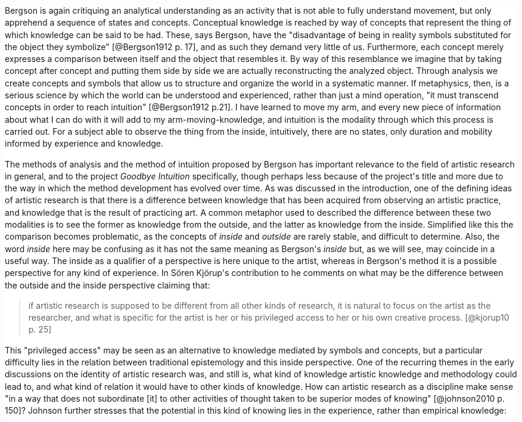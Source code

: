 Bergson is again critiquing an analytical understanding as an activity
that is not able to fully understand movement, but only apprehend a
sequence of states and concepts. Conceptual knowledge is reached by way
of concepts that represent the thing of which knowledge can be said to
be had. These, says Bergson, have the \"disadvantage of being in reality
symbols substituted for the object they symbolize\" [@Bergson1912 p.
17], and as such they demand very little of us. Furthermore, each
concept merely expresses a comparison between itself and the object that
resembles it. By way of this resemblance we imagine that by taking
concept after concept and putting them side by side we are actually
reconstructing the analyzed object. Through analysis we create concepts
and symbols that allow us to structure and organize the world in a
systematic manner. If metaphysics, then, is a serious science by which
the world can be understood and experienced, rather than just a mind
operation, \"it must transcend concepts in order to reach intuition\"
[@Bergson1912 p.21]. I have learned to move my arm, and every new piece
of information about what I can do with it will add to my
arm-moving-knowledge, and intuition is the modality through which this
process is carried out. For a subject able to observe the thing from the
inside, intuitively, there are no states, only duration and mobility
informed by experience and knowledge.

The methods of analysis and the method of intuition proposed by Bergson
has important relevance to the field of artistic research in general,
and to the project *Goodbye Intuition* specifically, though perhaps less
because of the project's title and more due to the way in which the
method development has evolved over time. As was discussed in the
introduction, one of the defining ideas of artistic research is that
there is a difference between knowledge that has been acquired from
observing an artistic practice, and knowledge that is the result of
practicing art. A common metaphor used to described the difference
between these two modalities is to see the former as knowledge from the
outside, and the latter as knowledge from the inside. Simplified like
this the comparison becomes problematic, as the concepts of *inside* and
*outside* are rarely stable, and difficult to determine. Also, the word
*inside* here may be confusing as it has not the same meaning as
Bergson's *inside* but, as we will see, may coincide in a useful way.
The inside as a qualifier of a perspective is here unique to the artist,
whereas in Bergson's method it is a possible perspective for any kind of
experience. In Sören Kjörup's contribution to he comments on what may be
the difference between the outside and the inside perspective claiming
that:

> if artistic research is supposed to be different from all other kinds
> of research, it is natural to focus on the artist as the researcher,
> and what is specific for the artist is her or his privileged access to
> her or his own creative process. [@kjorup10 p. 25]

This \"privileged access\" may be seen as an alternative to knowledge
mediated by symbols and concepts, but a particular difficulty lies in
the relation between traditional epistemology and this inside
perspective. One of the recurring themes in the early discussions on the
identity of artistic research was, and still is, what kind of knowledge
artistic knowledge and methodology could lead to, and what kind of
relation it would have to other kinds of knowledge. How can artistic
research as a discipline make sense \"in a way that does not subordinate
\[it\] to other activities of thought taken to be superior modes of
knowing\" [@johnson2010 p. 150]? Johnson further stresses that the
potential in this kind of knowing lies in the experience, rather than
empirical knowledge:


[^1]: Since I have been an active part in many of the workshops and
[^2]: See @frisk-ost13 for an overview.
[^3]: See <https://www.researchcatalogue.net/view/411228/424771>
[^4]: Intuition. (n.d.). In *Cambridge Dictionary online*. Retrieved
[^5]: As Swedish artist Andreas Gedin has proved, sequential
[^6]: For a more complete discussion on this topic, see @frisk-ost13.
[^7]: See Aristotle *Politics*, I.2 and *Metaphysics* VII, 1035b.
[^8]: See Aristotle, *Meteorology* IV, 12
[^9]: There is obviously a whole range of social, cultural and political
[^10]: See <http://musicindisorder.se/> (visited on October 8, 2020)
[^11]: It should be pointed out that this is not related to (Critical)
[^12]: There are several documented examples where the parts fall into
[^13]: This is my own reading of the project's intention and it may not
[^14]: The second movement can be heard here: [Mystic Writing Pad,
[^15]: The result can be heard here: [Etude
[^16]: [Etude
[^17]: See <https://vimeopro.com/feed2212/mongrel/video/304376625> for a
[^18]: [Etude